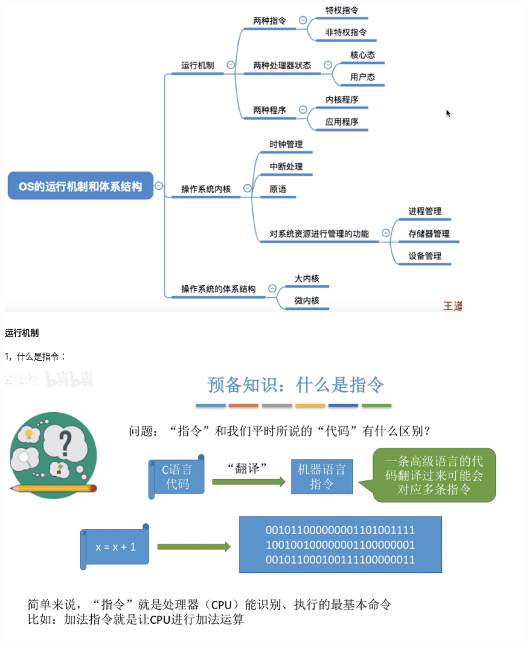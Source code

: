 ![image-20220206192348117](os_wangdao.assets/image-20220206192348117.png)

#### 运行机制

1，什么是指令：

![image-20220206192549640](os_wangdao.assets/image-20220206192549640.png)
